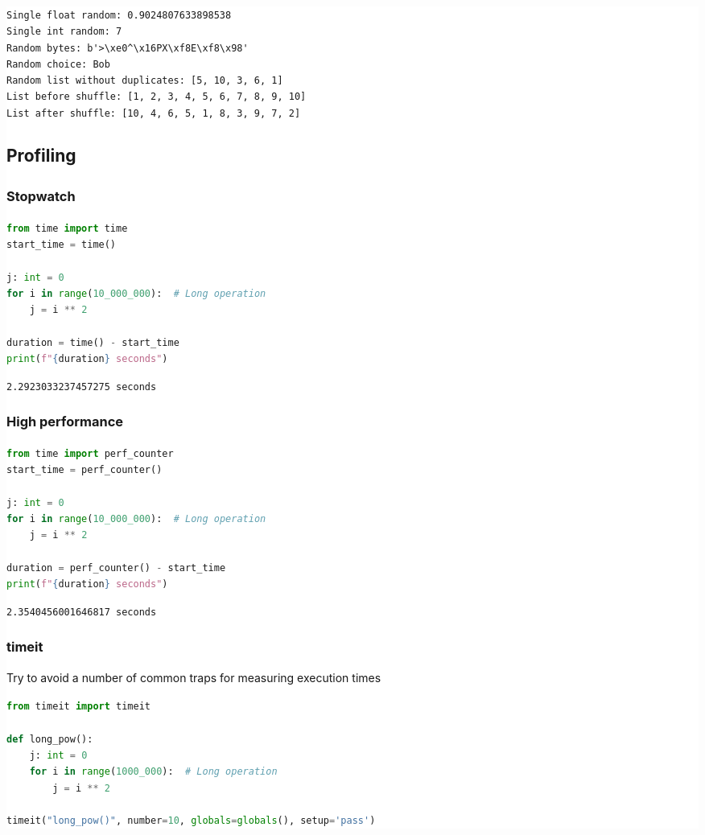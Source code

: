 
    Single float random: 0.9024807633898538
    Single int random: 7
    Random bytes: b'>\xe0^\x16PX\xf8E\xf8\x98'
    Random choice: Bob
    Random list without duplicates: [5, 10, 3, 6, 1]
    List before shuffle: [1, 2, 3, 4, 5, 6, 7, 8, 9, 10]
    List after shuffle: [10, 4, 6, 5, 1, 8, 3, 9, 7, 2]
    

## Profiling

### Stopwatch


```python
from time import time
start_time = time()

j: int = 0
for i in range(10_000_000):  # Long operation
    j = i ** 2

duration = time() - start_time
print(f"{duration} seconds")
```

    2.2923033237457275 seconds
    

### High performance


```python
from time import perf_counter
start_time = perf_counter()

j: int = 0
for i in range(10_000_000):  # Long operation
    j = i ** 2

duration = perf_counter() - start_time
print(f"{duration} seconds")
```

    2.3540456001646817 seconds
    

### timeit

Try to avoid a number of common traps for measuring execution times


```python
from timeit import timeit

def long_pow():
    j: int = 0
    for i in range(1000_000):  # Long operation
        j = i ** 2

timeit("long_pow()", number=10, globals=globals(), setup='pass')
```
